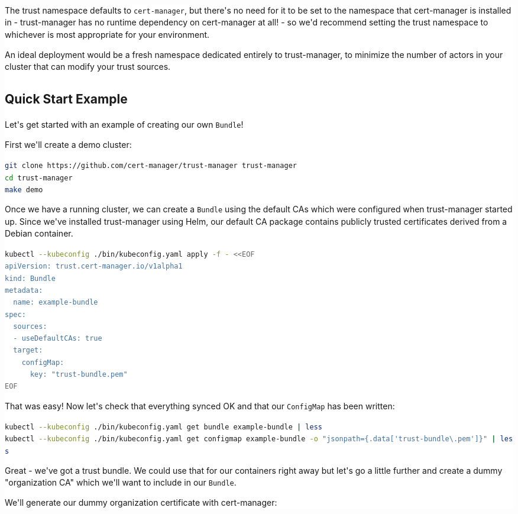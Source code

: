 The trust namespace defaults to `cert-manager`, but there's no need for it to be set to the namespace that cert-manager
is installed in - trust-manager has no runtime dependency on cert-manager at all! - so we'd recommend setting the trust
namespace to whichever is most appropriate for your environment.

An ideal deployment would be a fresh namespace dedicated entirely to trust-manager, to minimize the number of actors in your
cluster that can modify your trust sources.

## Quick Start Example

Let's get started with an example of creating our own `Bundle`!

First we'll create a demo cluster:

```bash
git clone https://github.com/cert-manager/trust-manager trust-manager
cd trust-manager
make demo
```

Once we have a running cluster, we can create a `Bundle` using the default CAs which were configured
when trust-manager started up. Since we've installed trust-manager using Helm, our default CA package
contains publicly trusted certificates derived from a Debian container.

```bash
kubectl --kubeconfig ./bin/kubeconfig.yaml apply -f - <<EOF
apiVersion: trust.cert-manager.io/v1alpha1
kind: Bundle
metadata:
  name: example-bundle
spec:
  sources:
  - useDefaultCAs: true
  target:
    configMap:
      key: "trust-bundle.pem"
EOF
```

That was easy! Now let's check that everything synced OK and that our `ConfigMap` has been written:

```bash
kubectl --kubeconfig ./bin/kubeconfig.yaml get bundle example-bundle | less
kubectl --kubeconfig ./bin/kubeconfig.yaml get configmap example-bundle -o "jsonpath={.data['trust-bundle\.pem']}" | less
```

Great - we've got a trust bundle. We could use that for our containers right away but let's go a little further and
create a dummy "organization CA" which we'll want to include in our `Bundle`.

We'll generate our dummy organization certificate with cert-manager:
